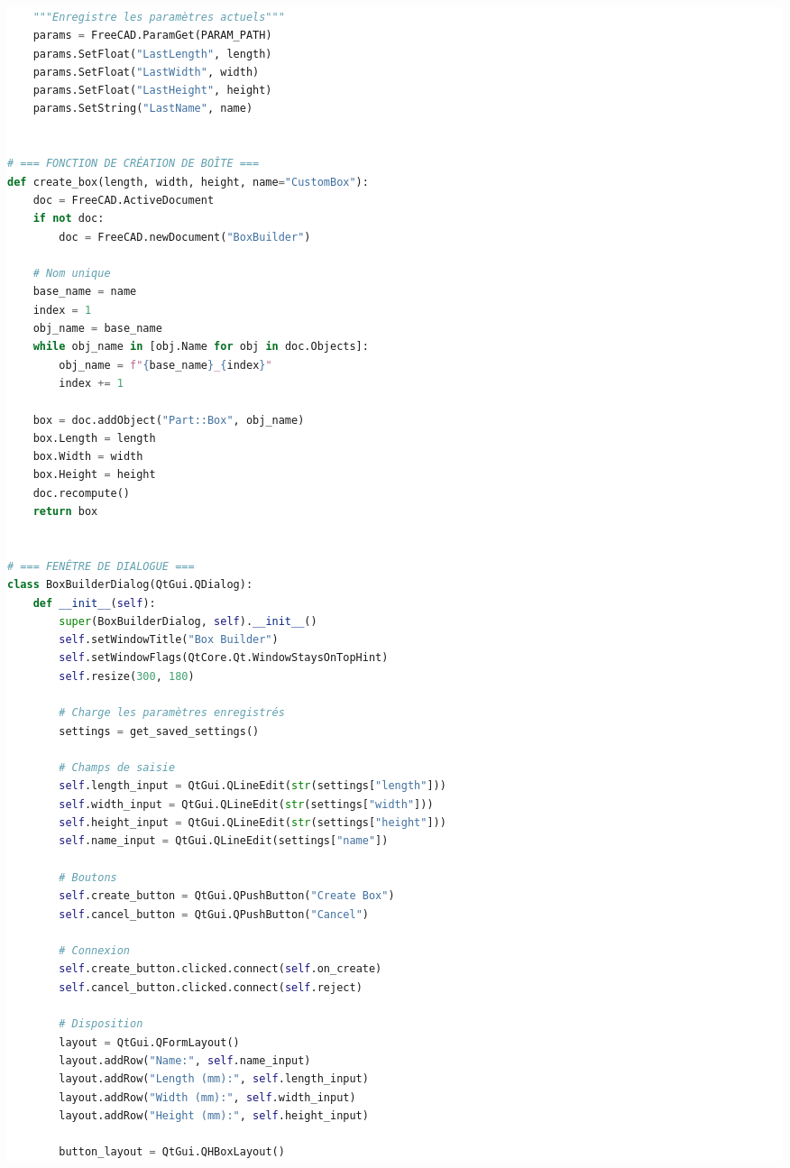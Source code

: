 ```python
    """Enregistre les paramètres actuels"""
    params = FreeCAD.ParamGet(PARAM_PATH)
    params.SetFloat("LastLength", length)
    params.SetFloat("LastWidth", width)
    params.SetFloat("LastHeight", height)
    params.SetString("LastName", name)


# === FONCTION DE CRÉATION DE BOÎTE ===
def create_box(length, width, height, name="CustomBox"):
    doc = FreeCAD.ActiveDocument
    if not doc:
        doc = FreeCAD.newDocument("BoxBuilder")
    
    # Nom unique
    base_name = name
    index = 1
    obj_name = base_name
    while obj_name in [obj.Name for obj in doc.Objects]:
        obj_name = f"{base_name}_{index}"
        index += 1

    box = doc.addObject("Part::Box", obj_name)
    box.Length = length
    box.Width = width
    box.Height = height
    doc.recompute()
    return box


# === FENÊTRE DE DIALOGUE ===
class BoxBuilderDialog(QtGui.QDialog):
    def __init__(self):
        super(BoxBuilderDialog, self).__init__()
        self.setWindowTitle("Box Builder")
        self.setWindowFlags(QtCore.Qt.WindowStaysOnTopHint)
        self.resize(300, 180)

        # Charge les paramètres enregistrés
        settings = get_saved_settings()

        # Champs de saisie
        self.length_input = QtGui.QLineEdit(str(settings["length"]))
        self.width_input = QtGui.QLineEdit(str(settings["width"]))
        self.height_input = QtGui.QLineEdit(str(settings["height"]))
        self.name_input = QtGui.QLineEdit(settings["name"])

        # Boutons
        self.create_button = QtGui.QPushButton("Create Box")
        self.cancel_button = QtGui.QPushButton("Cancel")

        # Connexion
        self.create_button.clicked.connect(self.on_create)
        self.cancel_button.clicked.connect(self.reject)

        # Disposition
        layout = QtGui.QFormLayout()
        layout.addRow("Name:", self.name_input)
        layout.addRow("Length (mm):", self.length_input)
        layout.addRow("Width (mm):", self.width_input)
        layout.addRow("Height (mm):", self.height_input)

        button_layout = QtGui.QHBoxLayout()
```